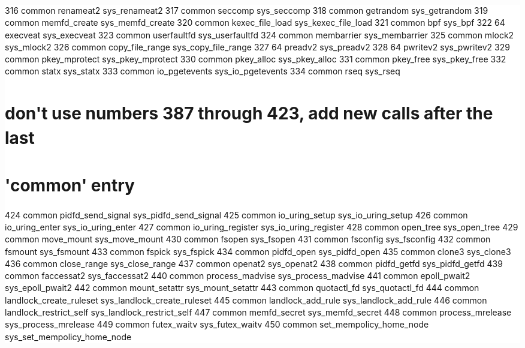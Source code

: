 316	common	renameat2		sys_renameat2
317	common	seccomp			sys_seccomp
318	common	getrandom		sys_getrandom
319	common	memfd_create		sys_memfd_create
320	common	kexec_file_load		sys_kexec_file_load
321	common	bpf			sys_bpf
322	64	execveat		sys_execveat
323	common	userfaultfd		sys_userfaultfd
324	common	membarrier		sys_membarrier
325	common	mlock2			sys_mlock2
326	common	copy_file_range		sys_copy_file_range
327	64	preadv2			sys_preadv2
328	64	pwritev2		sys_pwritev2
329	common	pkey_mprotect		sys_pkey_mprotect
330	common	pkey_alloc		sys_pkey_alloc
331	common	pkey_free		sys_pkey_free
332	common	statx			sys_statx
333	common	io_pgetevents		sys_io_pgetevents
334	common	rseq			sys_rseq

# don't use numbers 387 through 423, add new calls after the last
# 'common' entry
424	common	pidfd_send_signal	sys_pidfd_send_signal
425	common	io_uring_setup		sys_io_uring_setup
426	common	io_uring_enter		sys_io_uring_enter
427	common	io_uring_register	sys_io_uring_register
428	common	open_tree		sys_open_tree
429	common	move_mount		sys_move_mount
430	common	fsopen			sys_fsopen
431	common	fsconfig		sys_fsconfig
432	common	fsmount			sys_fsmount
433	common	fspick			sys_fspick
434	common	pidfd_open		sys_pidfd_open
435	common	clone3			sys_clone3
436	common	close_range		sys_close_range
437	common	openat2			sys_openat2
438	common	pidfd_getfd		sys_pidfd_getfd
439	common	faccessat2		sys_faccessat2
440	common	process_madvise		sys_process_madvise
441	common	epoll_pwait2		sys_epoll_pwait2
442	common	mount_setattr		sys_mount_setattr
443	common	quotactl_fd		sys_quotactl_fd
444	common	landlock_create_ruleset	sys_landlock_create_ruleset
445	common	landlock_add_rule	sys_landlock_add_rule
446	common	landlock_restrict_self	sys_landlock_restrict_self
447	common	memfd_secret		sys_memfd_secret
448	common	process_mrelease	sys_process_mrelease
449	common	futex_waitv		sys_futex_waitv
450	common	set_mempolicy_home_node	sys_set_mempolicy_home_node
